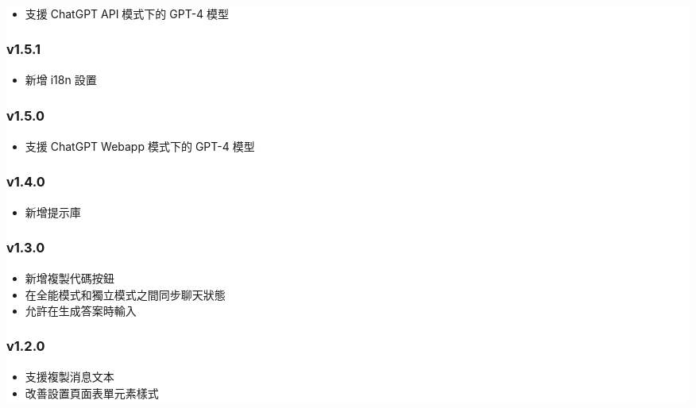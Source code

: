 - 支援 ChatGPT API 模式下的 GPT-4 模型

### v1.5.1

- 新增 i18n 設置

### v1.5.0

- 支援 ChatGPT Webapp 模式下的 GPT-4 模型

### v1.4.0

- 新增提示庫

### v1.3.0

- 新增複製代碼按鈕
- 在全能模式和獨立模式之間同步聊天狀態
- 允許在生成答案時輸入

### v1.2.0

- 支援複製消息文本
- 改善設置頁面表單元素樣式

